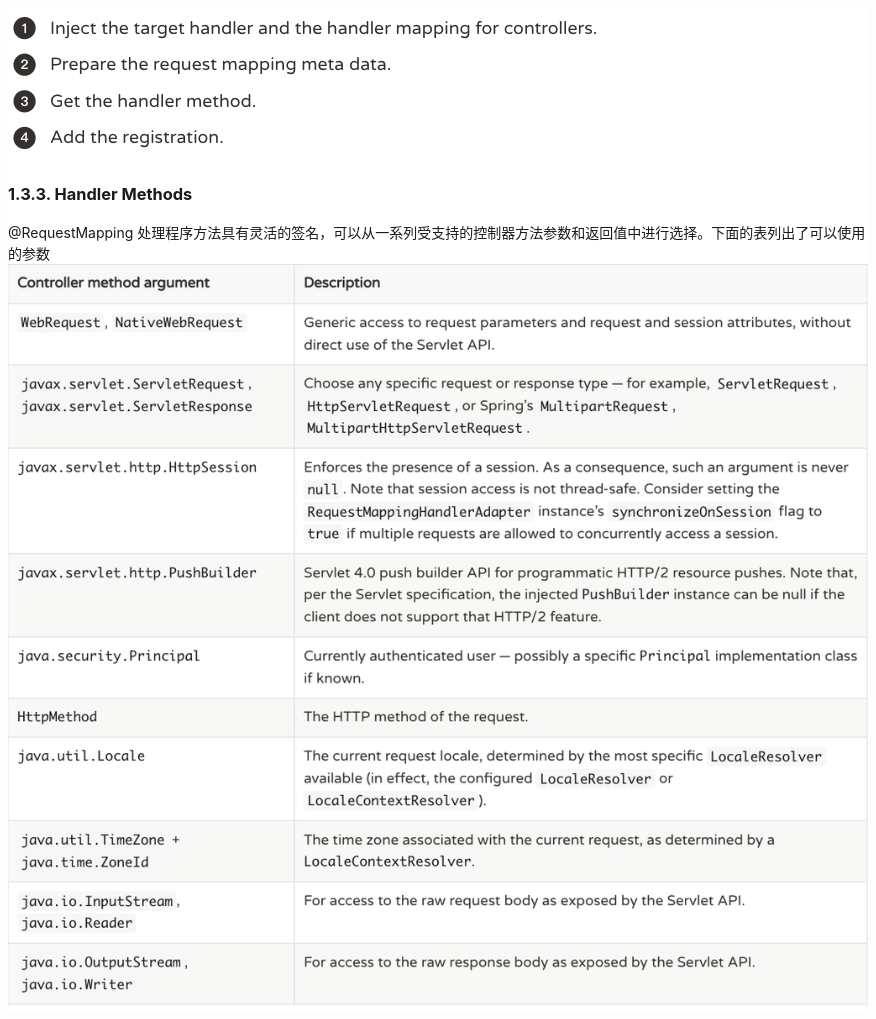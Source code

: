 ![](Spring%20MVC%20Document/F8185FB1-02EE-4C73-ABA3-7FB6D18D05A5.png)

### 1.3.3. Handler Methods

@RequestMapping 处理程序方法具有灵活的签名，可以从一系列受支持的控制器方法参数和返回值中进行选择。下面的表列出了可以使用的参数
![](Spring%20MVC%20Document/FEB59D47-FD27-4AAD-89C1-0C283DD1BF74.png)